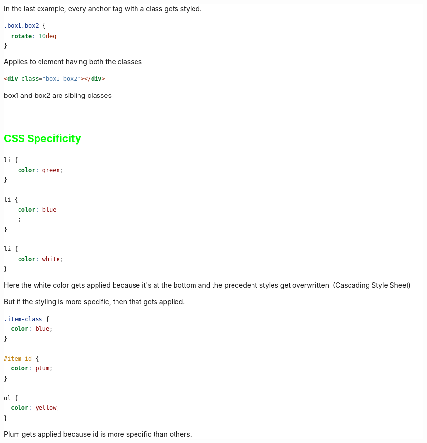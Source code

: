 In the last example, every anchor tag with a class gets styled.

```css
.box1.box2 {
  rotate: 10deg;
}
```

Applies to element having both the classes

```html
<div class="box1 box2"></div>
```

box1 and box2 are sibling classes

<br>

## <span style = 'color: lime'> CSS Specificity

```css
li {
    color: green;
}

li {
    color: blue;
    ;
}

li {
    color: white;
}

```

Here the white color gets applied because it's at the bottom and the precedent styles get overwritten. (Cascading Style Sheet)

But if the styling is more specific, then that gets applied.

```css
.item-class {
  color: blue;
}

#item-id {
  color: plum;
}

ol {
  color: yellow;
}
```

Plum gets applied because id is more specific than others.
